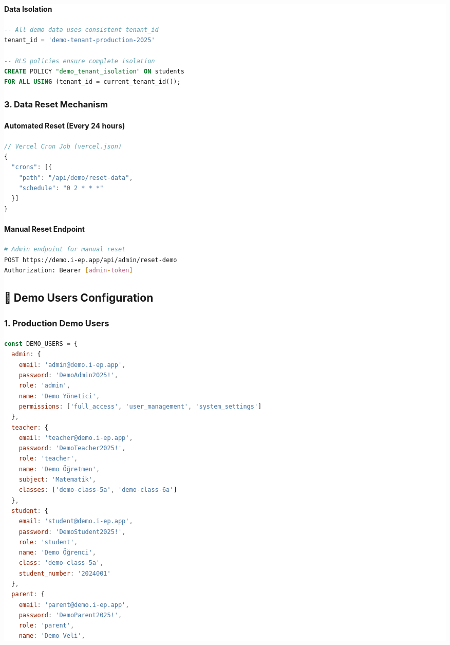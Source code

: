 #### Data Isolation
```sql
-- All demo data uses consistent tenant_id
tenant_id = 'demo-tenant-production-2025'

-- RLS policies ensure complete isolation
CREATE POLICY "demo_tenant_isolation" ON students
FOR ALL USING (tenant_id = current_tenant_id());
```

### 3. Data Reset Mechanism

#### Automated Reset (Every 24 hours)
```javascript
// Vercel Cron Job (vercel.json)
{
  "crons": [{
    "path": "/api/demo/reset-data",
    "schedule": "0 2 * * *"
  }]
}
```

#### Manual Reset Endpoint
```bash
# Admin endpoint for manual reset
POST https://demo.i-ep.app/api/admin/reset-demo
Authorization: Bearer [admin-token]
```

## 👥 Demo Users Configuration

### 1. Production Demo Users

```javascript
const DEMO_USERS = {
  admin: {
    email: 'admin@demo.i-ep.app',
    password: 'DemoAdmin2025!',
    role: 'admin',
    name: 'Demo Yönetici',
    permissions: ['full_access', 'user_management', 'system_settings']
  },
  teacher: {
    email: 'teacher@demo.i-ep.app',
    password: 'DemoTeacher2025!',
    role: 'teacher', 
    name: 'Demo Öğretmen',
    subject: 'Matematik',
    classes: ['demo-class-5a', 'demo-class-6a']
  },
  student: {
    email: 'student@demo.i-ep.app',
    password: 'DemoStudent2025!',
    role: 'student',
    name: 'Demo Öğrenci',
    class: 'demo-class-5a',
    student_number: '2024001'
  },
  parent: {
    email: 'parent@demo.i-ep.app',
    password: 'DemoParent2025!',
    role: 'parent',
    name: 'Demo Veli',
```